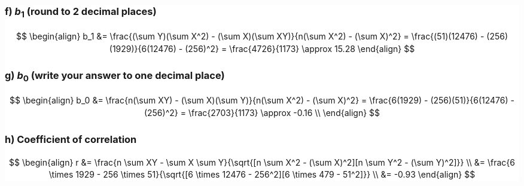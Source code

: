 
### f) $b_1$ (round to 2 decimal places)

$$
\begin{align}
b_1 &= \frac{(\sum Y)(\sum X^2) - (\sum X)(\sum XY)}{n(\sum X^2) - (\sum X)^2} = \frac{(51)(12476) - (256)(1929)}{6(12476) - (256)^2} = \frac{4726}{1173} \approx 15.28
\end{align}
$$

### g) $b_0$ (write your answer to one decimal place)

$$
\begin{align}
b_0 &= \frac{n(\sum XY) - (\sum X)(\sum Y)}{n(\sum X^2) - (\sum X)^2} = \frac{6(1929) - (256)(51)}{6(12476) - (256)^2} = \frac{2703}{1173} \approx -0.16 \\
\end{align}
$$

### h) Coefficient of correlation

$$
\begin{align}
r &= \frac{n \sum XY - \sum X \sum Y}{\sqrt{[n \sum X^2 - (\sum X)^2][n \sum Y^2 - (\sum Y)^2]}} \\
&= \frac{6 \times 1929 - 256 \times 51}{\sqrt{[6 \times 12476 - 256^2][6 \times 479 - 51^2]}} \\
&= -0.93
\end{align}
$$
